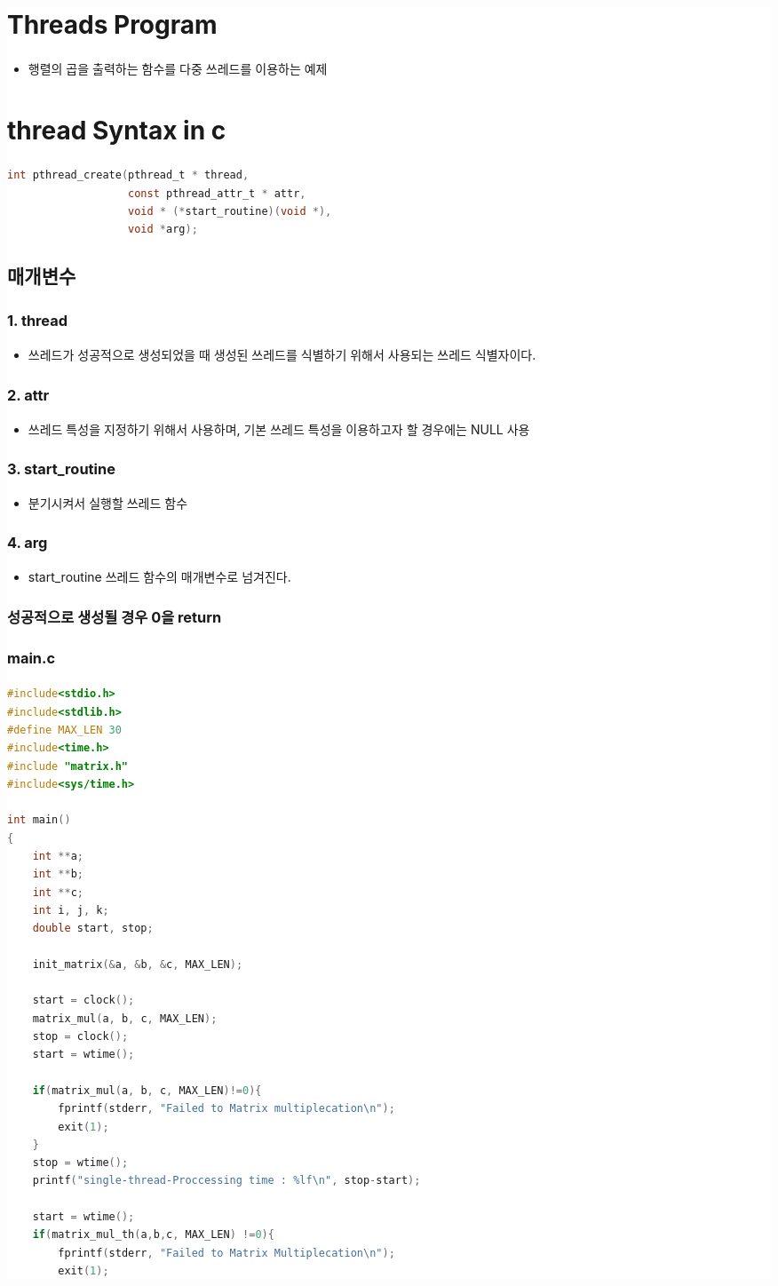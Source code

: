# Threads Program
- 행렬의 곱을 출력하는 함수를 다중 쓰레드를 이용하는 예제


# thread Syntax in c
```c
int pthread_create(pthread_t * thread, 
                   const pthread_attr_t * attr, 
                   void * (*start_routine)(void *), 
                   void *arg);
```
## 매개변수
### 1. thread
- 쓰레드가 성공적으로 생성되었을 때 생성된 쓰레드를 식별하기 위해서 사용되는 쓰레드 식별자이다.
### 2. attr
- 쓰레드 특성을 지정하기 위해서 사용하며, 기본 쓰레드 특성을 이용하고자 할 경우에는 NULL 사용
### 3. start_routine
- 분기시켜서 실행할 쓰레드 함수
### 4. arg
- start_routine 쓰레드 함수의 매개변수로 넘겨진다.

### 성공적으로 생성될 경우 0을 return 
### main.c
```C
#include<stdio.h>
#include<stdlib.h>
#define MAX_LEN 30
#include<time.h>
#include "matrix.h"
#include<sys/time.h>

int main()
{
    int **a;
    int **b;
    int **c;
    int i, j, k;
    double start, stop;

    init_matrix(&a, &b, &c, MAX_LEN);

    start = clock();
    matrix_mul(a, b, c, MAX_LEN);
    stop = clock();
    start = wtime();

    if(matrix_mul(a, b, c, MAX_LEN)!=0){
        fprintf(stderr, "Failed to Matrix multiplecation\n");
        exit(1);
    }
    stop = wtime();
    printf("single-thread-Proccessing time : %lf\n", stop-start);

    start = wtime();
    if(matrix_mul_th(a,b,c, MAX_LEN) !=0){
        fprintf(stderr, "Failed to Matrix Multiplecation\n");
        exit(1);
```